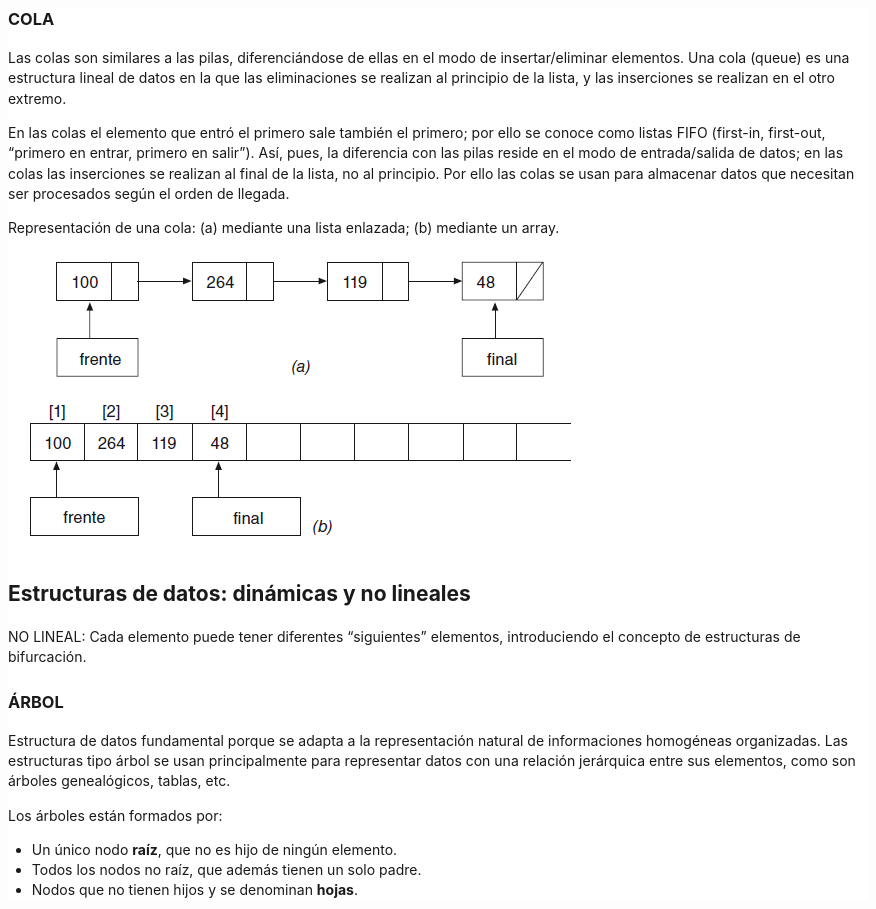 ### COLA

Las colas son similares a las pilas, diferenciándose de ellas en el modo de insertar/eliminar elementos.
Una cola (queue) es una estructura lineal de datos en la que las eliminaciones se realizan al principio de la lista,
y las inserciones se realizan en el otro extremo. 

En las colas el elemento que entró el primero sale también el primero; por ello se conoce como listas FIFO (first-in,
first-out, “primero en entrar, primero en salir”). Así, pues, la diferencia con las pilas reside en
el modo de entrada/salida de datos; en las colas las inserciones se realizan al final de la lista, no al principio. Por ello
las colas se usan para almacenar datos que necesitan ser procesados según el orden de llegada.

Representación de una cola: (a) mediante una lista enlazada; (b) mediante un array.

![Representación de una cola](images/cola.png)

## Estructuras de datos: dinámicas y no lineales

NO LINEAL: Cada elemento puede tener diferentes “siguientes” elementos, introduciendo el concepto de estructuras de 
bifurcación.

### ÁRBOL

Estructura de datos fundamental porque se adapta a la representación natural de informaciones homogéneas organizadas.
Las estructuras tipo árbol se usan principalmente para representar datos con una relación jerárquica entre sus
elementos, como son árboles genealógicos, tablas, etc.

Los árboles están formados por:
- Un único nodo __raíz__, que no es hijo de ningún elemento. 
- Todos los nodos no raíz, que además tienen un solo padre. 
- Nodos que no tienen hijos y se denominan __hojas__.
